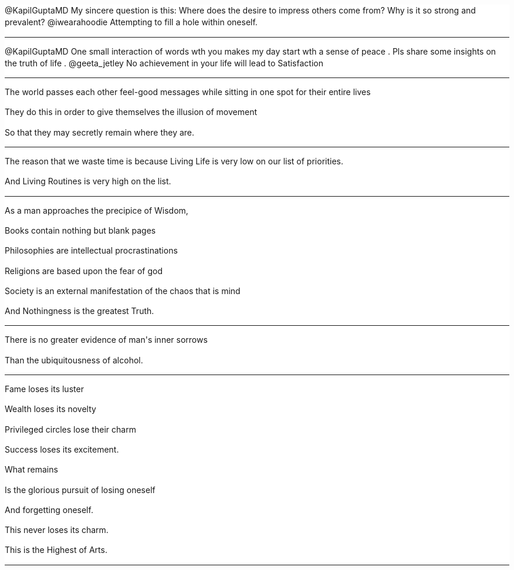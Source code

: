 @KapilGuptaMD My sincere question is this: Where does the desire to impress others come from? Why is it so strong and prevalent?
@iwearahoodie Attempting to fill a hole within oneself.

---

@KapilGuptaMD One small interaction of words wth you makes my day start wth a sense of peace . Pls share some insights on  the truth of life .
@geeta_jetley No achievement in your life will lead to Satisfaction

---

The world passes each other feel-good messages while sitting in one spot for their entire lives

They do this in order to give themselves the illusion of movement

So that they may secretly remain where they are.

---

The reason that we waste time is because Living Life is very low on our list of priorities.

And Living Routines is very high on the list.

---

As a man approaches the precipice of Wisdom,

Books contain nothing but blank pages

Philosophies are intellectual procrastinations

Religions are based upon the fear of god

Society is an external manifestation of the chaos that is mind

And Nothingness is the greatest Truth.

---

There is no greater evidence of man's inner sorrows

Than the ubiquitousness of alcohol.

---

Fame loses its luster

Wealth loses its novelty

Privileged circles lose their charm

Success loses its excitement.

What remains

Is the glorious pursuit of losing oneself

And forgetting oneself.

This never loses its charm.

This is the Highest of Arts.

---